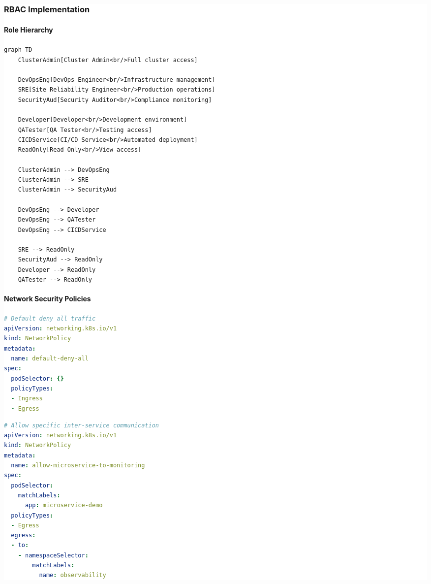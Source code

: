 ```mermaid
```

### RBAC Implementation

#### Role Hierarchy

```mermaid
graph TD
    ClusterAdmin[Cluster Admin<br/>Full cluster access]
    
    DevOpsEng[DevOps Engineer<br/>Infrastructure management]
    SRE[Site Reliability Engineer<br/>Production operations]
    SecurityAud[Security Auditor<br/>Compliance monitoring]
    
    Developer[Developer<br/>Development environment]
    QATester[QA Tester<br/>Testing access]
    CICDService[CI/CD Service<br/>Automated deployment]
    ReadOnly[Read Only<br/>View access]
    
    ClusterAdmin --> DevOpsEng
    ClusterAdmin --> SRE
    ClusterAdmin --> SecurityAud
    
    DevOpsEng --> Developer
    DevOpsEng --> QATester
    DevOpsEng --> CICDService
    
    SRE --> ReadOnly
    SecurityAud --> ReadOnly
    Developer --> ReadOnly
    QATester --> ReadOnly
```

#### Network Security Policies

```yaml
# Default deny all traffic
apiVersion: networking.k8s.io/v1
kind: NetworkPolicy
metadata:
  name: default-deny-all
spec:
  podSelector: {}
  policyTypes:
  - Ingress
  - Egress
```

```yaml
# Allow specific inter-service communication
apiVersion: networking.k8s.io/v1
kind: NetworkPolicy
metadata:
  name: allow-microservice-to-monitoring
spec:
  podSelector:
    matchLabels:
      app: microservice-demo
  policyTypes:
  - Egress
  egress:
  - to:
    - namespaceSelector:
        matchLabels:
          name: observability
```